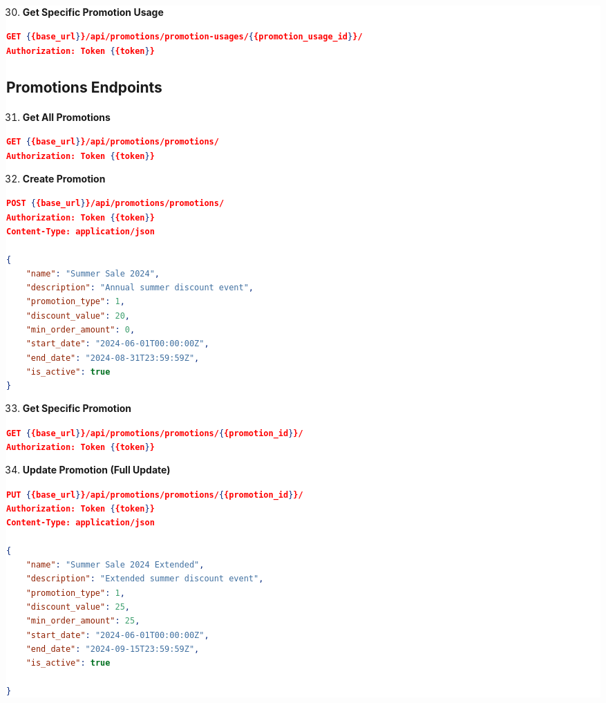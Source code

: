 30. **Get Specific Promotion Usage**
```json
GET {{base_url}}/api/promotions/promotion-usages/{{promotion_usage_id}}/
Authorization: Token {{token}}
```

## Promotions Endpoints
31. **Get All Promotions**
```json
GET {{base_url}}/api/promotions/promotions/
Authorization: Token {{token}}
```

32. **Create Promotion**
```json
POST {{base_url}}/api/promotions/promotions/
Authorization: Token {{token}}
Content-Type: application/json

{
    "name": "Summer Sale 2024",
    "description": "Annual summer discount event",
    "promotion_type": 1,
    "discount_value": 20,
    "min_order_amount": 0,
    "start_date": "2024-06-01T00:00:00Z",
    "end_date": "2024-08-31T23:59:59Z",
    "is_active": true
}
```

33. **Get Specific Promotion**
```json
GET {{base_url}}/api/promotions/promotions/{{promotion_id}}/
Authorization: Token {{token}}
```

34. **Update Promotion (Full Update)**
```json
PUT {{base_url}}/api/promotions/promotions/{{promotion_id}}/
Authorization: Token {{token}}
Content-Type: application/json

{
    "name": "Summer Sale 2024 Extended",
    "description": "Extended summer discount event",
    "promotion_type": 1,
    "discount_value": 25,
    "min_order_amount": 25,
    "start_date": "2024-06-01T00:00:00Z",
    "end_date": "2024-09-15T23:59:59Z",
    "is_active": true

}
```
